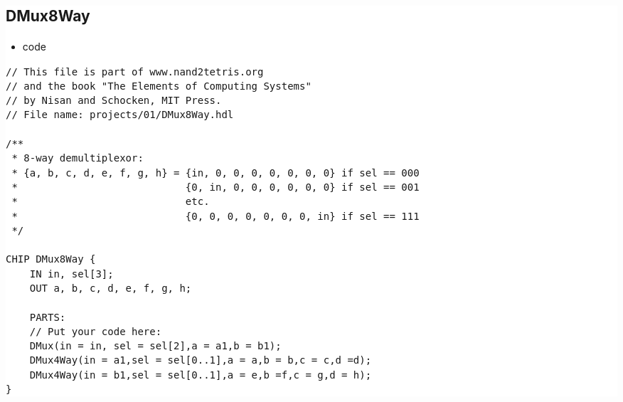 ## DMux8Way

* code
<pre>
// This file is part of www.nand2tetris.org
// and the book "The Elements of Computing Systems"
// by Nisan and Schocken, MIT Press.
// File name: projects/01/DMux8Way.hdl

/**
 * 8-way demultiplexor:
 * {a, b, c, d, e, f, g, h} = {in, 0, 0, 0, 0, 0, 0, 0} if sel == 000
 *                            {0, in, 0, 0, 0, 0, 0, 0} if sel == 001
 *                            etc.
 *                            {0, 0, 0, 0, 0, 0, 0, in} if sel == 111
 */

CHIP DMux8Way {
    IN in, sel[3];
    OUT a, b, c, d, e, f, g, h;

    PARTS:
    // Put your code here:
    DMux(in = in, sel = sel[2],a = a1,b = b1);
    DMux4Way(in = a1,sel = sel[0..1],a = a,b = b,c = c,d =d);
    DMux4Way(in = b1,sel = sel[0..1],a = e,b =f,c = g,d = h);
}
</pre>
